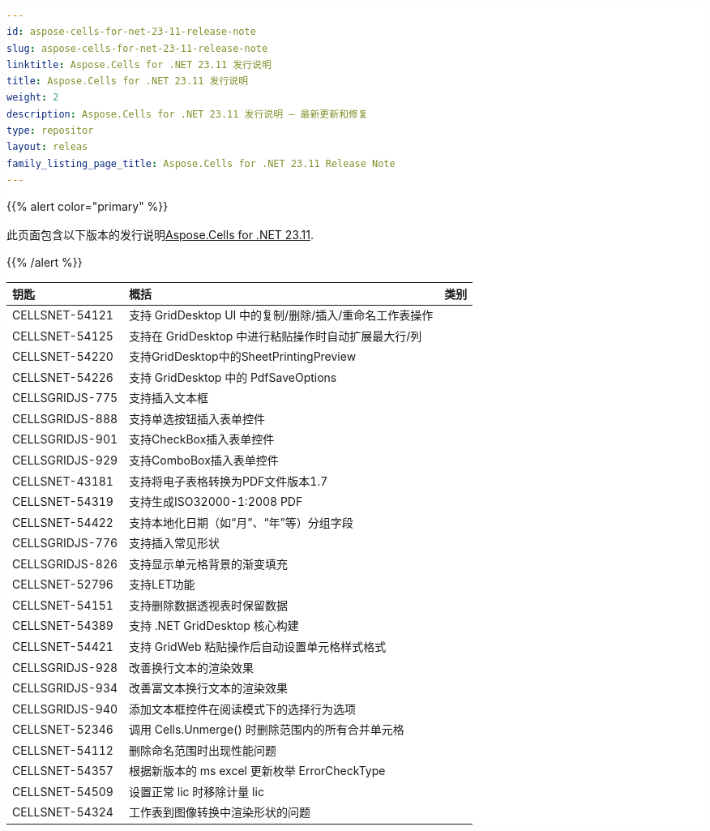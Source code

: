 ```yaml
---
id: aspose-cells-for-net-23-11-release-note
slug: aspose-cells-for-net-23-11-release-note
linktitle: Aspose.Cells for .NET 23.11 发行说明
title: Aspose.Cells for .NET 23.11 发行说明
weight: 2
description: Aspose.Cells for .NET 23.11 发行说明 – 最新更新和修复
type: repositor
layout: releas
family_listing_page_title: Aspose.Cells for .NET 23.11 Release Note
---
```

{{% alert color="primary" %}}

此页面包含以下版本的发行说明[Aspose.Cells for .NET 23.11](https://www.nuget.org/packages/Aspose.Cells/23.11.0).

{{% /alert %}}

|**钥匙**|**概括**|**类别**|
| :- | :- | :- |
|CELLSNET-54121|支持 GridDesktop UI 中的复制/删除/插入/重命名工作表操作|
|CELLSNET-54125|支持在 GridDesktop 中进行粘贴操作时自动扩展最大行/列|
|CELLSNET-54220|支持GridDesktop中的SheetPrintingPreview|
|CELLSNET-54226|支持 GridDesktop 中的 PdfSaveOptions|
|CELLSGRIDJS-775|支持插入文本框|
|CELLSGRIDJS-888|支持单选按钮插入表单控件|
|CELLSGRIDJS-901|支持CheckBox插入表单控件|
|CELLSGRIDJS-929|支持ComboBox插入表单控件|
|CELLSNET-43181|支持将电子表格转换为PDF文件版本1.7|
|CELLSNET-54319|支持生成ISO32000-1:2008 PDF|
|CELLSNET-54422|支持本地化日期（如“月”、“年”等）分组字段|
|CELLSGRIDJS-776|支持插入常见形状|
|CELLSGRIDJS-826|支持显示单元格背景的渐变填充|
|CELLSNET-52796|支持LET功能|
|CELLSNET-54151|支持删除数据透视表时保留数据|
|CELLSNET-54389|支持 .NET GridDesktop 核心构建|
|CELLSNET-54421|支持 GridWeb 粘贴操作后自动设置单元格样式格式|
|CELLSGRIDJS-928|改善换行文本的渲染效果|
|CELLSGRIDJS-934|改善富文本换行文本的渲染效果|
|CELLSGRIDJS-940|添加文本框控件在阅读模式下的选择行为选项|
|CELLSNET-52346|调用 Cells.Unmerge() 时删除范围内的所有合并单元格|
|CELLSNET-54112|删除命名范围时出现性能问题|
|CELLSNET-54357|根据新版本的 ms excel 更新枚举 ErrorCheckType|
|CELLSNET-54509|设置正常 lic 时移除计量 lic|
|CELLSNET-54324|工作表到图像转换中渲染形状的问题|